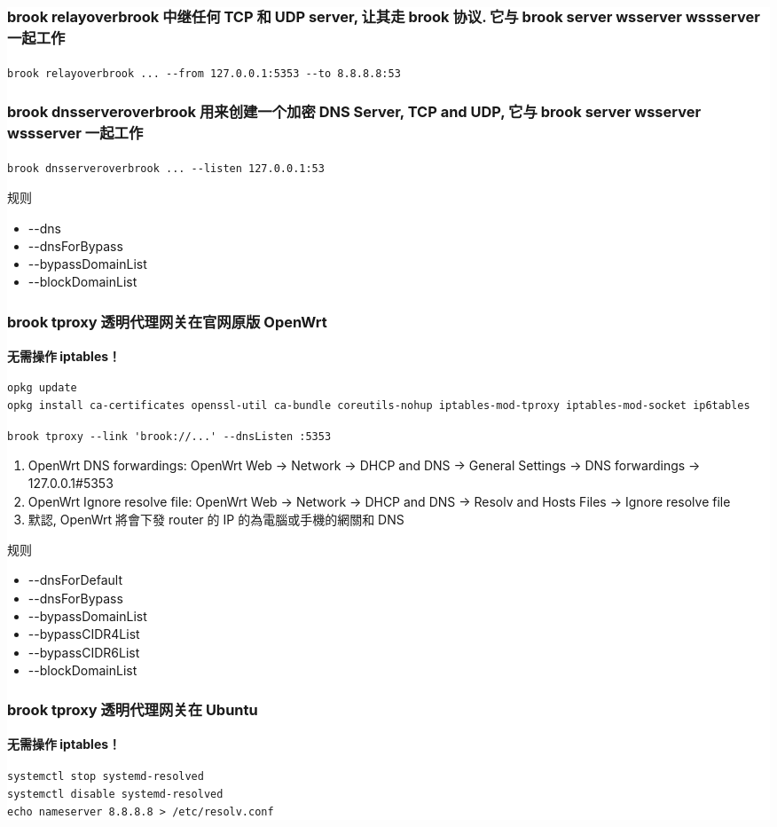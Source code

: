 ### brook relayoverbrook 中继任何 TCP 和 UDP server, 让其走 brook 协议. 它与 brook server wsserver wssserver 一起工作

```
brook relayoverbrook ... --from 127.0.0.1:5353 --to 8.8.8.8:53
```

### brook dnsserveroverbrook 用来创建一个加密 DNS Server, TCP and UDP, 它与 brook server wsserver wssserver 一起工作

```
brook dnsserveroverbrook ... --listen 127.0.0.1:53
```

规则

-   --dns
-   --dnsForBypass
-   --bypassDomainList
-   --blockDomainList

### brook tproxy 透明代理网关在官网原版 OpenWrt

**无需操作 iptables！**

```
opkg update
opkg install ca-certificates openssl-util ca-bundle coreutils-nohup iptables-mod-tproxy iptables-mod-socket ip6tables
```

```
brook tproxy --link 'brook://...' --dnsListen :5353
```

1. OpenWrt DNS forwardings: OpenWrt Web -> Network -> DHCP and DNS -> General Settings -> DNS forwardings -> 127.0.0.1#5353
2. OpenWrt Ignore resolve file: OpenWrt Web -> Network -> DHCP and DNS -> Resolv and Hosts Files -> Ignore resolve file
3. 默認, OpenWrt 將會下發 router 的 IP 的為電腦或手機的網關和 DNS

规则

-   --dnsForDefault
-   --dnsForBypass
-   --bypassDomainList
-   --bypassCIDR4List
-   --bypassCIDR6List
-   --blockDomainList

### brook tproxy 透明代理网关在 Ubuntu

**无需操作 iptables！**

```
systemctl stop systemd-resolved
systemctl disable systemd-resolved
echo nameserver 8.8.8.8 > /etc/resolv.conf
```
